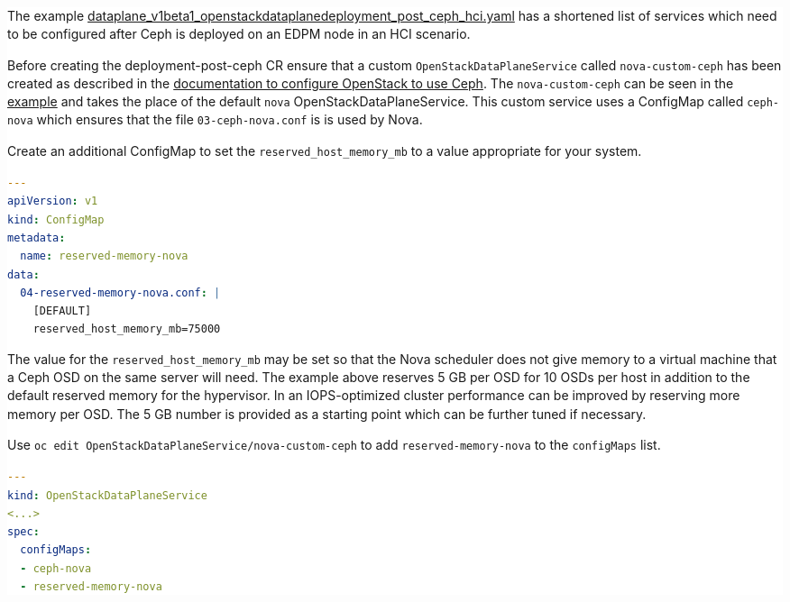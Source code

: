 The example
[dataplane_v1beta1_openstackdataplanedeployment_post_ceph_hci.yaml](https://github.com/openstack-k8s-operators/openstack-operator/blob/main/config/samples/dataplane_v1beta1_openstackdataplanedeployment_post_ceph_hci.yaml)
has a shortened list of services which need to be configured
after Ceph is deployed on an EDPM node in an HCI scenario.

Before creating the deployment-post-ceph CR ensure that a
custom `OpenStackDataPlaneService` called `nova-custom-ceph`
has been created as described in
the [documentation to configure OpenStack to use Ceph](ceph.md).
The `nova-custom-ceph` can be seen in the
[example](https://github.com/openstack-k8s-operators/openstack-operator/blob/main/config/samples/dataplane_v1beta1_openstackdataplanedeployment_post_ceph_hci.yaml)
and takes the place of the default `nova`
OpenStackDataPlaneService. This custom service uses a ConfigMap called
`ceph-nova` which ensures that the file `03-ceph-nova.conf` is is used
by Nova.

Create an additional ConfigMap to set the `reserved_host_memory_mb`
to a value appropriate for your system.

```yaml
---
apiVersion: v1
kind: ConfigMap
metadata:
  name: reserved-memory-nova
data:
  04-reserved-memory-nova.conf: |
    [DEFAULT]
    reserved_host_memory_mb=75000
```

The value for the `reserved_host_memory_mb` may be set so that the
Nova scheduler does not give memory to a virtual machine that a Ceph
OSD on the same server will need. The example above reserves 5 GB per
OSD for 10 OSDs per host in addition to the default reserved memory
for the hypervisor. In an IOPS-optimized cluster performance can be
improved by reserving more memory per OSD.  The 5 GB number is
provided as a starting point which can be further tuned if necessary.

Use `oc edit OpenStackDataPlaneService/nova-custom-ceph` to add
`reserved-memory-nova` to the `configMaps` list.

```yaml
---
kind: OpenStackDataPlaneService
<...>
spec:
  configMaps:
  - ceph-nova
  - reserved-memory-nova
```
